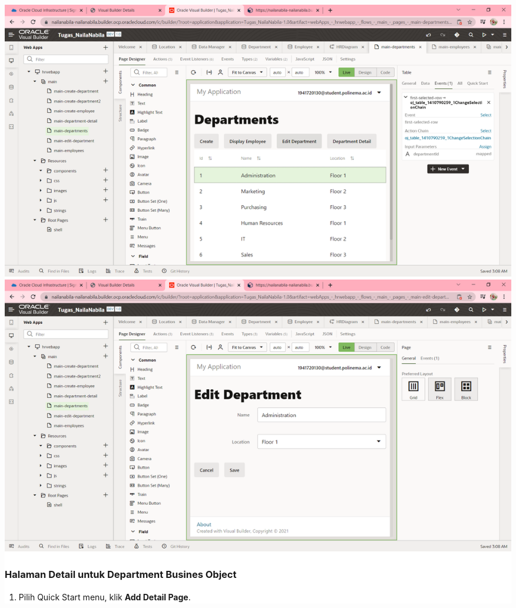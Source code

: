    ![Screenshot Praktikum](img/prak125(1).png)
   ![Screenshot Praktikum](img/prak125(2).png)

### **Halaman Detail untuk Department Busines Object**
1. Pilih Quick Start menu, klik **Add Detail Page**.